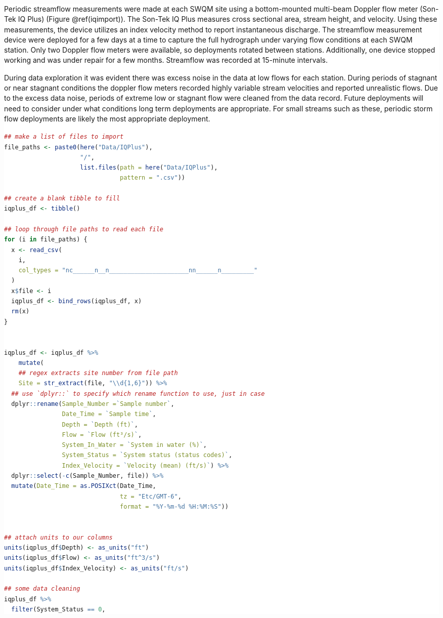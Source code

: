 
Periodic streamflow measurements were made at each SWQM site using a bottom-mounted multi-beam Doppler flow meter (Son-Tek IQ Plus) (Figure \@ref(iqimport)). The Son-Tek IQ Plus measures cross sectional area, stream height, and velocity. Using these measurements, the device utilizes an index velocity method to report instantaneous discharge. The streamflow measurement device were deployed for a few days at a time to capture the full hydrograph under varying flow conditions at each SWQM station. Only two Doppler flow meters were available, so deployments rotated between stations. Additionally, one device stopped working and was under repair for a few months. Streamflow was recorded at 15-minute intervals.

During data exploration it was evident there was excess noise in the data at low flows for each station. During periods of stagnant or near stagnant conditions the doppler flow meters recorded highly variable stream velocities and reported unrealistic flows. Due to the excess data noise, periods of extreme low or stagnant flow were cleaned from the data record. Future deployments will need to consider under what conditions long term deployments are appropriate. For small streams such as these, periodic storm flow deployments are likely the most appropriate deployment.


```r
## make a list of files to import
file_paths <- paste0(here("Data/IQPlus"),
                     "/",
                     list.files(path = here("Data/IQPlus"),
                                pattern = ".csv"))

## create a blank tibble to fill
iqplus_df <- tibble()

## loop through file paths to read each file
for (i in file_paths) {
  x <- read_csv(
    i,
    col_types = "nc______n__n______________________nn______n_________"
  )
  x$file <- i
  iqplus_df <- bind_rows(iqplus_df, x)
  rm(x)
}


iqplus_df <- iqplus_df %>%
    mutate(
    ## regex extracts site number from file path
    Site = str_extract(file, "\\d{1,6}")) %>%
  ## use `dplyr::` to specify which rename function to use, just in case
  dplyr::rename(Sample_Number =`Sample number`,
                Date_Time = `Sample time`,
                Depth = `Depth (ft)`,
                Flow = `Flow (ft³/s)`,
                System_In_Water = `System in water (%)`,
                System_Status = `System status (status codes)`,
                Index_Velocity = `Velocity (mean) (ft/s)`) %>%
  dplyr::select(-c(Sample_Number, file)) %>%
  mutate(Date_Time = as.POSIXct(Date_Time,
                                tz = "Etc/GMT-6",
                                format = "%Y-%m-%d %H:%M:%S"))


## attach units to our columns
units(iqplus_df$Depth) <- as_units("ft")
units(iqplus_df$Flow) <- as_units("ft^3/s")
units(iqplus_df$Index_Velocity) <- as_units("ft/s")

## some data cleaning
iqplus_df %>%
  filter(System_Status == 0,
```